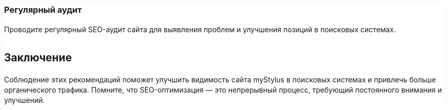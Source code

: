 ### Регулярный аудит
Проводите регулярный SEO-аудит сайта для выявления проблем и улучшения позиций в поисковых системах.

## Заключение

Соблюдение этих рекомендаций поможет улучшить видимость сайта myStylus в поисковых системах и привлечь больше органического трафика. Помните, что SEO-оптимизация — это непрерывный процесс, требующий постоянного внимания и улучшений. 